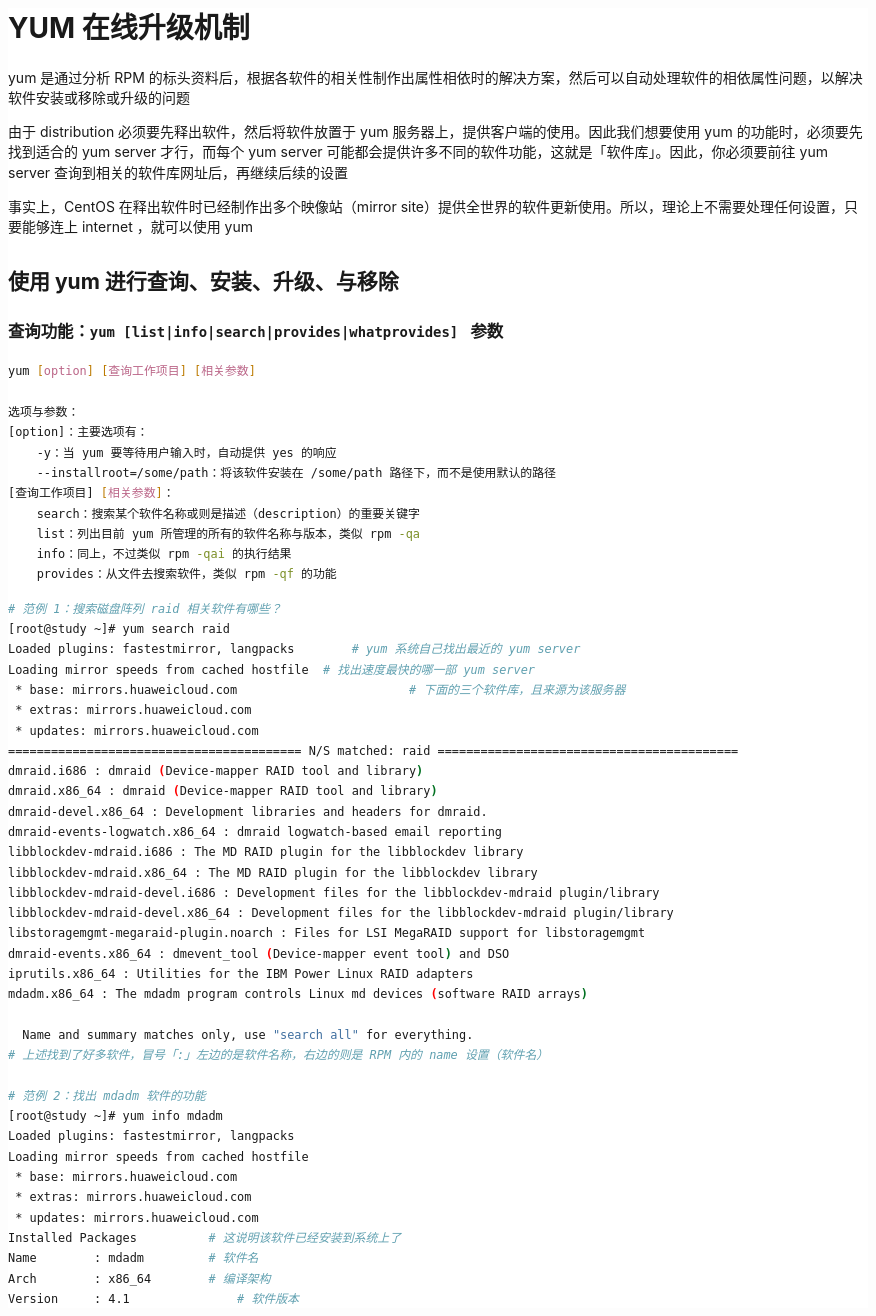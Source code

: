 # YUM 在线升级机制

yum 是通过分析 RPM 的标头资料后，根据各软件的相关性制作出属性相依时的解决方案，然后可以自动处理软件的相依属性问题，以解决软件安装或移除或升级的问题

由于 distribution 必须要先释出软件，然后将软件放置于 yum 服务器上，提供客户端的使用。因此我们想要使用 yum 的功能时，必须要先找到适合的 yum server 才行，而每个 yum server 可能都会提供许多不同的软件功能，这就是「软件库」。因此，你必须要前往 yum server 查询到相关的软件库网址后，再继续后续的设置

事实上，CentOS 在释出软件时已经制作出多个映像站（mirror site）提供全世界的软件更新使用。所以，理论上不需要处理任何设置，只要能够连上 internet ，就可以使用 yum

## 使用 yum 进行查询、安装、升级、与移除

### 查询功能：`yum [list|info|search|provides|whatprovides] ` 参数

```bash
yum [option] [查询工作项目] [相关参数]

选项与参数：
[option]：主要选项有：
	-y：当 yum 要等待用户输入时，自动提供 yes 的响应
	--installroot=/some/path：将该软件安装在 /some/path 路径下，而不是使用默认的路径
[查询工作项目] [相关参数]：
	search：搜索某个软件名称或则是描述（description）的重要关键字
	list：列出目前 yum 所管理的所有的软件名称与版本，类似 rpm -qa
	info：同上，不过类似 rpm -qai 的执行结果
	provides：从文件去搜索软件，类似 rpm -qf 的功能
```

```bash
# 范例 1：搜索磁盘阵列 raid 相关软件有哪些？
[root@study ~]# yum search raid
Loaded plugins: fastestmirror, langpacks		# yum 系统自己找出最近的 yum server
Loading mirror speeds from cached hostfile	# 找出速度最快的哪一部 yum server
 * base: mirrors.huaweicloud.com						# 下面的三个软件库，且来源为该服务器
 * extras: mirrors.huaweicloud.com
 * updates: mirrors.huaweicloud.com
========================================= N/S matched: raid ==========================================
dmraid.i686 : dmraid (Device-mapper RAID tool and library)
dmraid.x86_64 : dmraid (Device-mapper RAID tool and library)
dmraid-devel.x86_64 : Development libraries and headers for dmraid.
dmraid-events-logwatch.x86_64 : dmraid logwatch-based email reporting
libblockdev-mdraid.i686 : The MD RAID plugin for the libblockdev library
libblockdev-mdraid.x86_64 : The MD RAID plugin for the libblockdev library
libblockdev-mdraid-devel.i686 : Development files for the libblockdev-mdraid plugin/library
libblockdev-mdraid-devel.x86_64 : Development files for the libblockdev-mdraid plugin/library
libstoragemgmt-megaraid-plugin.noarch : Files for LSI MegaRAID support for libstoragemgmt
dmraid-events.x86_64 : dmevent_tool (Device-mapper event tool) and DSO
iprutils.x86_64 : Utilities for the IBM Power Linux RAID adapters
mdadm.x86_64 : The mdadm program controls Linux md devices (software RAID arrays)

  Name and summary matches only, use "search all" for everything.
# 上述找到了好多软件，冒号「:」左边的是软件名称，右边的则是 RPM 内的 name 设置（软件名）

# 范例 2：找出 mdadm 软件的功能
[root@study ~]# yum info mdadm
Loaded plugins: fastestmirror, langpacks
Loading mirror speeds from cached hostfile
 * base: mirrors.huaweicloud.com
 * extras: mirrors.huaweicloud.com
 * updates: mirrors.huaweicloud.com
Installed Packages			# 这说明该软件已经安装到系统上了
Name        : mdadm			# 软件名
Arch        : x86_64		# 编译架构
Version     : 4.1				# 软件版本
```